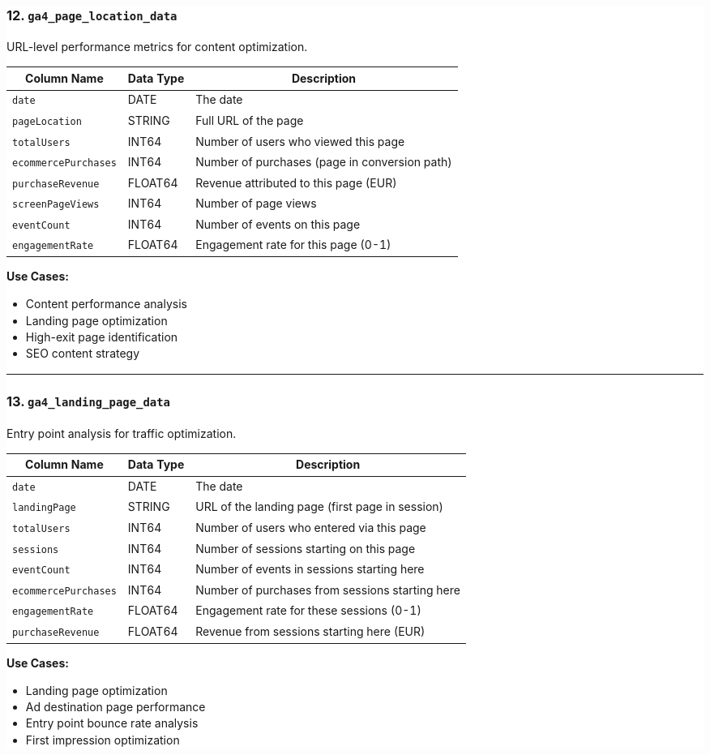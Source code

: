 
### 12. `ga4_page_location_data`
URL-level performance metrics for content optimization.

| Column Name | Data Type | Description |
|------------|-----------|-------------|
| `date` | DATE | The date |
| `pageLocation` | STRING | Full URL of the page |
| `totalUsers` | INT64 | Number of users who viewed this page |
| `ecommercePurchases` | INT64 | Number of purchases (page in conversion path) |
| `purchaseRevenue` | FLOAT64 | Revenue attributed to this page (EUR) |
| `screenPageViews` | INT64 | Number of page views |
| `eventCount` | INT64 | Number of events on this page |
| `engagementRate` | FLOAT64 | Engagement rate for this page (0-1) |

**Use Cases:**
- Content performance analysis
- Landing page optimization
- High-exit page identification
- SEO content strategy

---

### 13. `ga4_landing_page_data`
Entry point analysis for traffic optimization.

| Column Name | Data Type | Description |
|------------|-----------|-------------|
| `date` | DATE | The date |
| `landingPage` | STRING | URL of the landing page (first page in session) |
| `totalUsers` | INT64 | Number of users who entered via this page |
| `sessions` | INT64 | Number of sessions starting on this page |
| `eventCount` | INT64 | Number of events in sessions starting here |
| `ecommercePurchases` | INT64 | Number of purchases from sessions starting here |
| `engagementRate` | FLOAT64 | Engagement rate for these sessions (0-1) |
| `purchaseRevenue` | FLOAT64 | Revenue from sessions starting here (EUR) |

**Use Cases:**
- Landing page optimization
- Ad destination page performance
- Entry point bounce rate analysis
- First impression optimization
